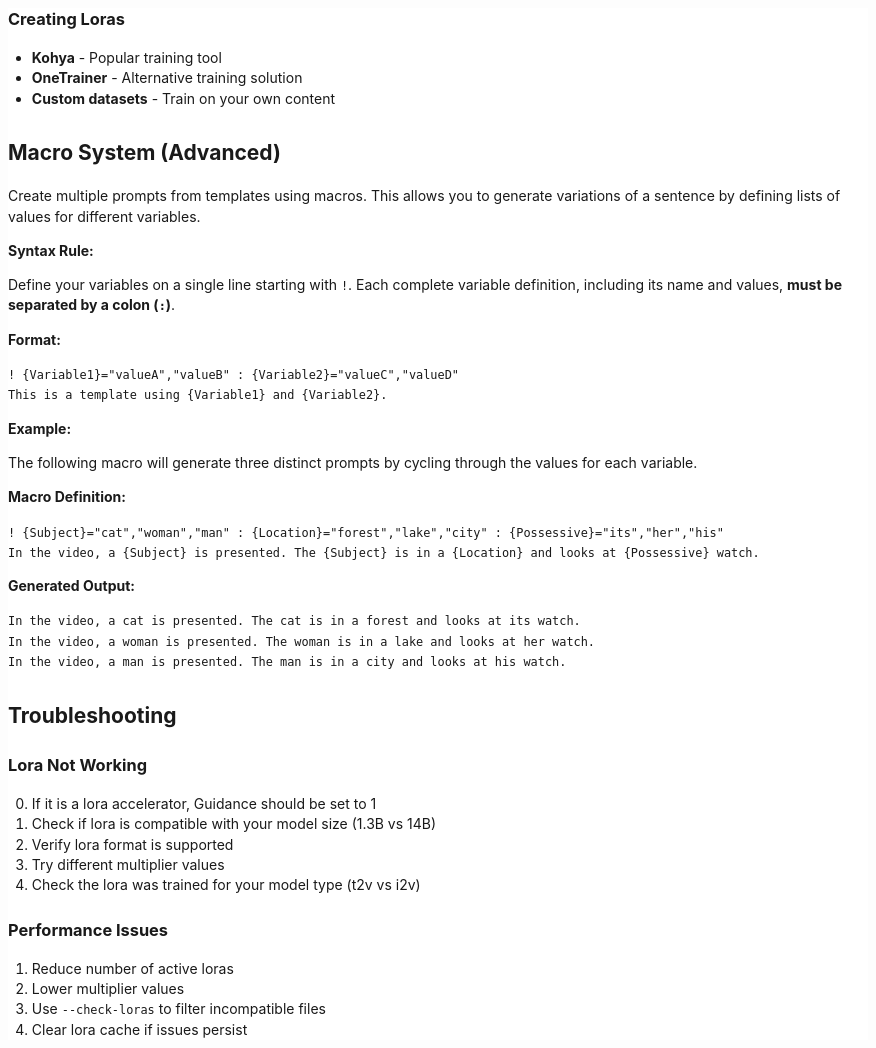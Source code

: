 ### Creating Loras
- **Kohya** - Popular training tool
- **OneTrainer** - Alternative training solution
- **Custom datasets** - Train on your own content

## Macro System (Advanced)

Create multiple prompts from templates using macros. This allows you to generate variations of a sentence by defining lists of values for different variables.

**Syntax Rule:**

Define your variables on a single line starting with `!`. Each complete variable definition, including its name and values, **must be separated by a colon (`:`)**.

**Format:**

```
! {Variable1}="valueA","valueB" : {Variable2}="valueC","valueD"
This is a template using {Variable1} and {Variable2}.
```

**Example:**

The following macro will generate three distinct prompts by cycling through the values for each variable.

**Macro Definition:**

```
! {Subject}="cat","woman","man" : {Location}="forest","lake","city" : {Possessive}="its","her","his"
In the video, a {Subject} is presented. The {Subject} is in a {Location} and looks at {Possessive} watch.
```

**Generated Output:**

```
In the video, a cat is presented. The cat is in a forest and looks at its watch.
In the video, a woman is presented. The woman is in a lake and looks at her watch.
In the video, a man is presented. The man is in a city and looks at his watch.
```


## Troubleshooting

### Lora Not Working
0. If it is a lora accelerator, Guidance should be set to 1
1. Check if lora is compatible with your model size (1.3B vs 14B)
2. Verify lora format is supported
3. Try different multiplier values
4. Check the lora was trained for your model type (t2v vs i2v)

### Performance Issues
1. Reduce number of active loras
2. Lower multiplier values
3. Use `--check-loras` to filter incompatible files
4. Clear lora cache if issues persist
